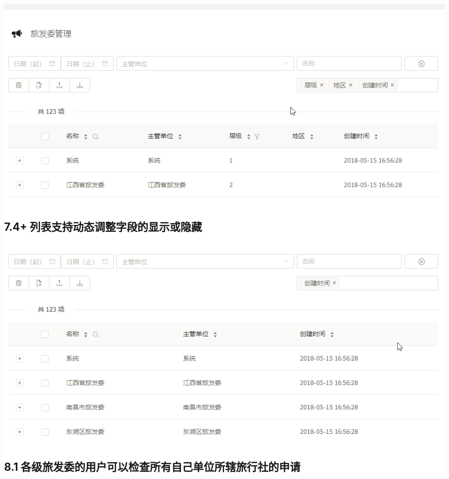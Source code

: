 ![按字段内容过滤](./screen/按字段内容过滤.gif "字段过滤功能")

## 7.4+ 列表支持动态调整字段的显示或隐藏

![动态调整表格显示字段](./screen/动态调整表格显示字段.gif "表格显示字段按需调整功能")

## 8.1 各级旅发委的用户可以检查所有自己单位所辖旅行社的申请
